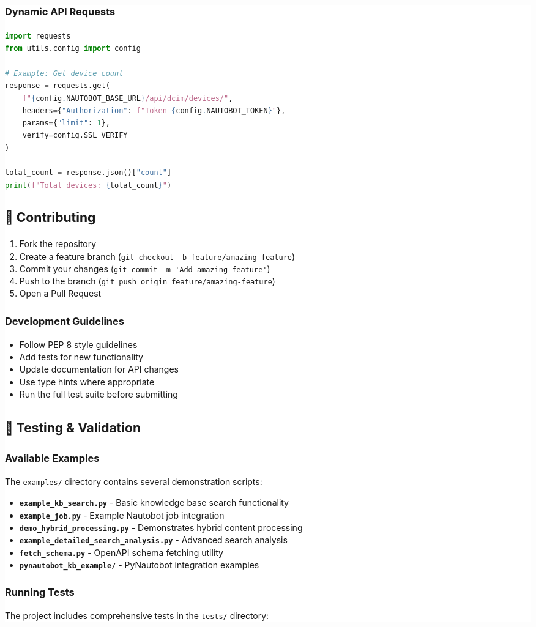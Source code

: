 ### Dynamic API Requests

```python
import requests
from utils.config import config

# Example: Get device count
response = requests.get(
    f"{config.NAUTOBOT_BASE_URL}/api/dcim/devices/",
    headers={"Authorization": f"Token {config.NAUTOBOT_TOKEN}"},
    params={"limit": 1},
    verify=config.SSL_VERIFY
)

total_count = response.json()["count"]
print(f"Total devices: {total_count}")
```


## 🤝 Contributing

1. Fork the repository
2. Create a feature branch (`git checkout -b feature/amazing-feature`)
3. Commit your changes (`git commit -m 'Add amazing feature'`)
4. Push to the branch (`git push origin feature/amazing-feature`)
5. Open a Pull Request

### Development Guidelines

- Follow PEP 8 style guidelines
- Add tests for new functionality
- Update documentation for API changes
- Use type hints where appropriate
- Run the full test suite before submitting

## 🧪 Testing & Validation

### Available Examples

The `examples/` directory contains several demonstration scripts:

- **`example_kb_search.py`** - Basic knowledge base search functionality
- **`example_job.py`** - Example Nautobot job integration
- **`demo_hybrid_processing.py`** - Demonstrates hybrid content processing
- **`example_detailed_search_analysis.py`** - Advanced search analysis
- **`fetch_schema.py`** - OpenAPI schema fetching utility
- **`pynautobot_kb_example/`** - PyNautobot integration examples

### Running Tests

The project includes comprehensive tests in the `tests/` directory:
